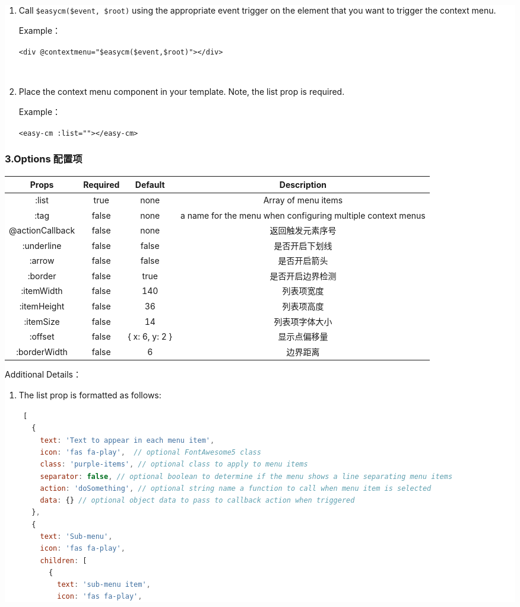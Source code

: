 

1. Call `$easycm($event, $root)` using the appropriate event trigger on the element that you want to trigger the context menu.

   Example：

   ```vue
   <div @contextmenu="$easycm($event,$root)"></div>
   ```

   ​

2. Place the context menu component in your template. Note, the list prop is required.

   Example：

   ```vue
   <easy-cm :list=""></easy-cm>
   ```




### 3.Options  配置项

|    Props     | Required |      Default     |   Description   |
| :----------: | :------: | :--------------: | :--------------: |
|    :list     |   true   |        none        |     Array of menu items   |
|     :tag     |  false   |        none       | a name for the menu when configuring multiple context menus |
|@actionCallback|  false   |       none        | 返回触发元素序号 |
|  :underline  |  false   |      false       |  是否开启下划线  |
|    :arrow    |  false   |      false       |   是否开启箭头   |
|   :border    |  false   |       true       | 是否开启边界检测 |
|  :itemWidth  |  false   |       140        |    列表项宽度    |
| :itemHeight  |  false   |        36        |    列表项高度    |
|  :itemSize   |  false   |        14        |  列表项字体大小  |
|   :offset    |  false   | {   x: 6, y: 2 } |   显示点偏移量   |
| :borderWidth |  false   |        6         |     边界距离     |

Additional Details：

1. The list prop is formatted as follows:

   ```js
    [
      {
        text: 'Text to appear in each menu item',
        icon: 'fas fa-play',  // optional FontAwesome5 class
        class: 'purple-items', // optional class to apply to menu items
        separator: false, // optional boolean to determine if the menu shows a line separating menu items
        action: 'doSomething', // optional string name a function to call when menu item is selected
        data: {} // optional object data to pass to callback action when triggered
      },
      {
        text: 'Sub-menu',
        icon: 'fas fa-play',
        children: [
          {
            text: 'sub-menu item',
            icon: 'fas fa-play',
   ```